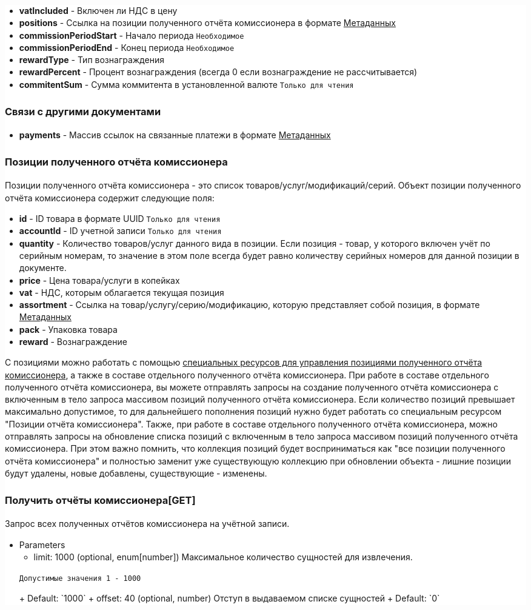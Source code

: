 + **vatIncluded** - Включен ли НДС в цену
+ **positions** - Ссылка на позиции полученного отчёта комиссионера в формате [Метаданных](/api/remap/1.2/doc/index.html#header-метаданные)
+ **commissionPeriodStart** - Начало периода `Необходимое`
+ **commissionPeriodEnd** - Конец периода `Необходимое`
+ **rewardType** - Тип вознаграждения
+ **rewardPercent** - Процент вознаграждения (всегда 0 если вознаграждение не рассчитывается)
+ **commitentSum** - Сумма коммитента в установленной валюте `Только для чтения`
### Связи с другими документами
+ **payments** - Массив ссылок на связанные платежи в формате [Метаданных](/api/remap/1.2/doc/index.html#header-метаданные)


### Позиции полученного отчёта комиссионера
Позиции полученного отчёта комиссионера - это список товаров/услуг/модификаций/серий.
Объект позиции полученного отчёта комиссионера содержит следующие поля:
+ **id** - ID товара в формате UUID `Только для чтения`
+ **accountId** - ID учетной записи `Только для чтения`
+ **quantity** - Количество товаров/услуг данного вида в позиции. Если позиция - товар, у которого включен учёт по серийным номерам, то значение в этом поле всегда будет равно количеству серийных номеров для данной позиции в документе.
+ **price** - Цена товара/услуги в копейках
+ **vat** - НДС, которым облагается текущая позиция
+ **assortment** - Ссылка на товар/услугу/серию/модификацию, которую представляет собой позиция, в формате [Метаданных](/api/remap/1.2/doc/index.html#header-метаданные)
+ **pack** - Упаковка товара
+ **reward** - Вознаграждение

С позициями можно работать с помощью [специальных ресурсов для управления позициями полученного отчёта комиссионера](#полученный-отчёт-комиссионера-позиции-отчёта-комиссионера),
а также в составе отдельного полученного отчёта комиссионера. При работе в составе отдельного полученного отчёта комиссионера,
вы можете отправлять запросы на создание полученного отчёта комиссионера с включенным в тело запроса
массивом позиций полученного отчёта комиссионера. Если количество позиций превышает максимально допустимое, то для
дальнейшего пополнения позиций нужно будет работать со специальным ресурсом "Позиции отчёта комиссионера".
Также, при работе в составе отдельного полученного отчёта комиссионера, можно отправлять запросы на обновление списка позиций
с включенным в тело запроса массивом позиций полученного отчёта комиссионера. При этом важно помнить, что коллекция позиций будет
восприниматься как "все позиции полученного отчёта комиссионера" и полностью заменит уже существующую коллекцию при обновлении объекта - лишние
позиции будут удалены, новые добавлены, существующие - изменены.




### Получить отчёты комиссионера[GET]
Запрос всех полученных отчётов комиссионера на учётной записи.
+ Parameters
  + limit: 1000 (optional, enum[number])
  Максимальное количество сущностей для извлечения.
  <p>
    <code>Допустимые значения 1 - 1000</code>
  </p>
      + Default: `1000`
  + offset: 40 (optional, number)
    Отступ в выдаваемом списке сущностей
      + Default: `0`
